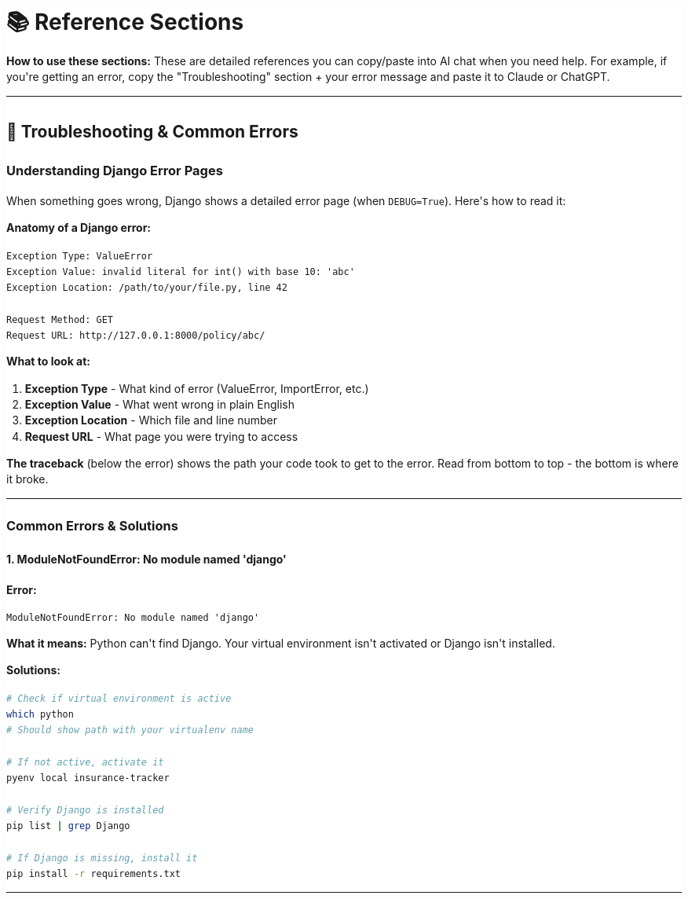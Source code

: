 # 📚 Reference Sections

**How to use these sections:**
These are detailed references you can copy/paste into AI chat when you need help. For example, if you're getting an error, copy the "Troubleshooting" section + your error message and paste it to Claude or ChatGPT.

---

## 🔧 Troubleshooting & Common Errors

### Understanding Django Error Pages

When something goes wrong, Django shows a detailed error page (when `DEBUG=True`). Here's how to read it:

**Anatomy of a Django error:**
```
Exception Type: ValueError
Exception Value: invalid literal for int() with base 10: 'abc'
Exception Location: /path/to/your/file.py, line 42

Request Method: GET
Request URL: http://127.0.0.1:8000/policy/abc/
```

**What to look at:**
1. **Exception Type** - What kind of error (ValueError, ImportError, etc.)
2. **Exception Value** - What went wrong in plain English
3. **Exception Location** - Which file and line number
4. **Request URL** - What page you were trying to access

**The traceback** (below the error) shows the path your code took to get to the error. Read from bottom to top - the bottom is where it broke.

---

### Common Errors & Solutions

#### 1. **ModuleNotFoundError: No module named 'django'**

**Error:**
```
ModuleNotFoundError: No module named 'django'
```

**What it means:** Python can't find Django. Your virtual environment isn't activated or Django isn't installed.

**Solutions:**
```bash
# Check if virtual environment is active
which python
# Should show path with your virtualenv name

# If not active, activate it
pyenv local insurance-tracker

# Verify Django is installed
pip list | grep Django

# If Django is missing, install it
pip install -r requirements.txt
```

---